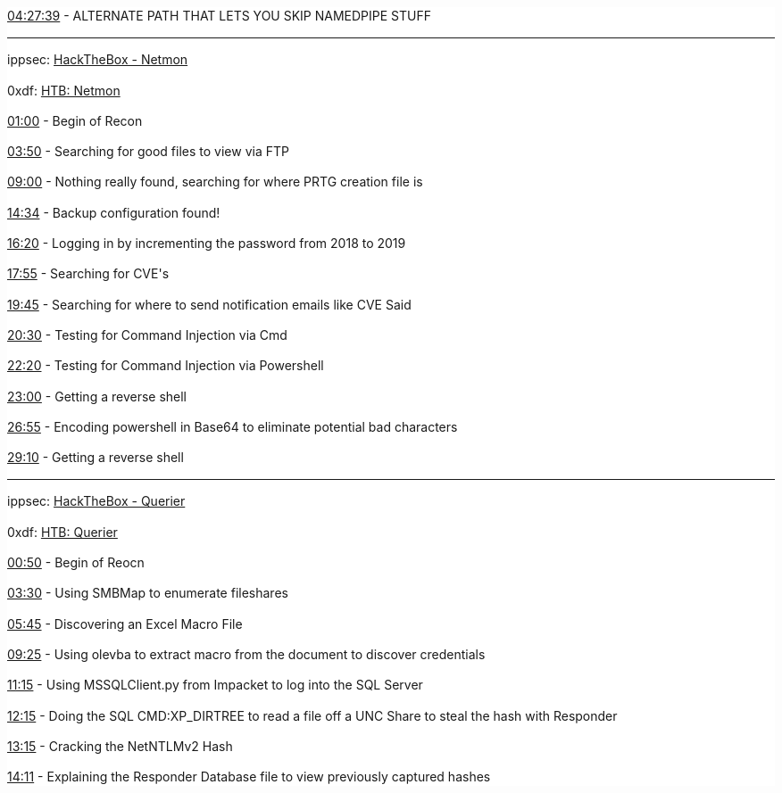 [04:27:39](https://youtube.com/watch?v=B9nozi1PrhY&t=16059) - ALTERNATE PATH THAT LETS YOU SKIP NAMEDPIPE STUFF

-----------------------------------------------------------

ippsec: [HackTheBox - Netmon](https://youtube.com/watch?v=ZxvgniJXbOo)

0xdf: [HTB: Netmon](https://0xdf.gitlab.io//2019/06/29/htb-netmon.html)

[01:00](https://youtube.com/watch?v=ZxvgniJXbOo&t=60) - Begin of Recon

[03:50](https://youtube.com/watch?v=ZxvgniJXbOo&t=230) - Searching for good files to view via FTP

[09:00](https://youtube.com/watch?v=ZxvgniJXbOo&t=540) - Nothing really found, searching for where PRTG creation file is

[14:34](https://youtube.com/watch?v=ZxvgniJXbOo&t=874) - Backup configuration found!

[16:20](https://youtube.com/watch?v=ZxvgniJXbOo&t=980) - Logging in by incrementing the password from 2018 to 2019

[17:55](https://youtube.com/watch?v=ZxvgniJXbOo&t=1075) - Searching for CVE's

[19:45](https://youtube.com/watch?v=ZxvgniJXbOo&t=1185) - Searching for where to send notification emails like CVE Said

[20:30](https://youtube.com/watch?v=ZxvgniJXbOo&t=1230) - Testing for Command Injection via Cmd

[22:20](https://youtube.com/watch?v=ZxvgniJXbOo&t=1340) - Testing for Command Injection via Powershell

[23:00](https://youtube.com/watch?v=ZxvgniJXbOo&t=1380) - Getting a reverse shell

[26:55](https://youtube.com/watch?v=ZxvgniJXbOo&t=1615) - Encoding powershell in Base64 to eliminate potential bad characters

[29:10](https://youtube.com/watch?v=ZxvgniJXbOo&t=1750) - Getting a reverse shell

-----------------------------------------------------------

ippsec: [HackTheBox - Querier](https://youtube.com/watch?v=d7ACjty4m7U)

0xdf: [HTB: Querier](https://0xdf.gitlab.io//2019/06/22/htb-querier.html)

[00:50](https://youtube.com/watch?v=d7ACjty4m7U&t=50) - Begin of Reocn

[03:30](https://youtube.com/watch?v=d7ACjty4m7U&t=210) - Using SMBMap to enumerate fileshares

[05:45](https://youtube.com/watch?v=d7ACjty4m7U&t=345) - Discovering an Excel Macro File

[09:25](https://youtube.com/watch?v=d7ACjty4m7U&t=565) - Using olevba to extract macro from the document to discover credentials

[11:15](https://youtube.com/watch?v=d7ACjty4m7U&t=675) - Using MSSQLClient.py from Impacket to log into the SQL Server

[12:15](https://youtube.com/watch?v=d7ACjty4m7U&t=735) - Doing the SQL CMD:XP_DIRTREE to read a file off a UNC Share to steal the hash with Responder

[13:15](https://youtube.com/watch?v=d7ACjty4m7U&t=795) - Cracking the NetNTLMv2 Hash

[14:11](https://youtube.com/watch?v=d7ACjty4m7U&t=851) - Explaining the Responder Database file to view previously captured hashes
